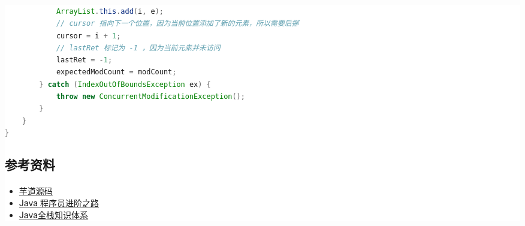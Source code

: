 ```java
            ArrayList.this.add(i, e);
            // cursor 指向下一个位置，因为当前位置添加了新的元素，所以需要后挪
            cursor = i + 1;
            // lastRet 标记为 -1 ，因为当前元素并未访问
            lastRet = -1;
            expectedModCount = modCount;
        } catch (IndexOutOfBoundsException ex) {
            throw new ConcurrentModificationException();
        }
    }
}
```

## 参考资料

* [芋道源码](https://www.iocoder.cn/)
* [Java 程序员进阶之路](https://tobebetterjavaer.com/collection/gailan.html)
* [Java全栈知识体系](https://pdai.tech/md/java/collection/java-collection-all.html)
